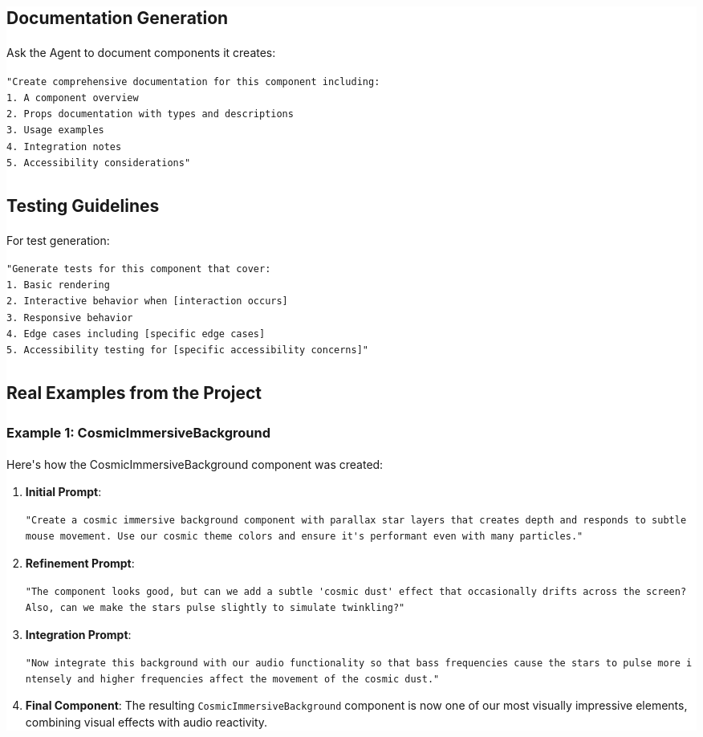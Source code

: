 ## Documentation Generation

Ask the Agent to document components it creates:

```
"Create comprehensive documentation for this component including:
1. A component overview
2. Props documentation with types and descriptions
3. Usage examples
4. Integration notes
5. Accessibility considerations"
```

## Testing Guidelines

For test generation:

```
"Generate tests for this component that cover:
1. Basic rendering
2. Interactive behavior when [interaction occurs]
3. Responsive behavior
4. Edge cases including [specific edge cases]
5. Accessibility testing for [specific accessibility concerns]"
```

## Real Examples from the Project

### Example 1: CosmicImmersiveBackground

Here's how the CosmicImmersiveBackground component was created:

1. **Initial Prompt**:
   ```
   "Create a cosmic immersive background component with parallax star layers that creates depth and responds to subtle mouse movement. Use our cosmic theme colors and ensure it's performant even with many particles."
   ```

2. **Refinement Prompt**:
   ```
   "The component looks good, but can we add a subtle 'cosmic dust' effect that occasionally drifts across the screen? Also, can we make the stars pulse slightly to simulate twinkling?"
   ```

3. **Integration Prompt**:
   ```
   "Now integrate this background with our audio functionality so that bass frequencies cause the stars to pulse more intensely and higher frequencies affect the movement of the cosmic dust."
   ```

4. **Final Component**:
   The resulting `CosmicImmersiveBackground` component is now one of our most visually impressive elements, combining visual effects with audio reactivity.
